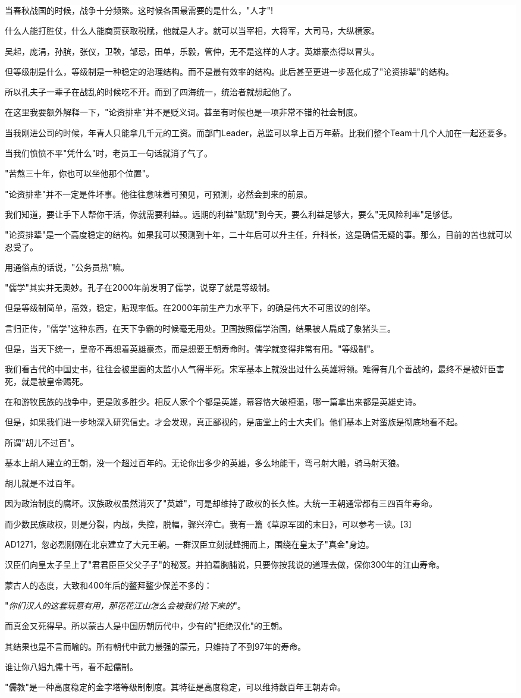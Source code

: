 
当春秋战国的时候，战争十分频繁。这时候各国最需要的是什么，"人才"!

什么人能打胜仗，什么人能商贾获取税赋，他就是人才。就可以当宰相，大将军，大司马，大纵横家。

吴起，庞涓，孙膑，张仪，卫鞅，邹忌，田单，乐毅，管仲，无不是这样的人才。英雄豪杰得以冒头。

但等级制是什么，等级制是一种稳定的治理结构。而不是最有效率的结构。此后甚至更进一步恶化成了"论资排辈"的结构。

所以孔夫子一辈子在战乱的时候吃不开。而到了四海统一，统治者就想起他了。

在这里我要额外解释一下，"论资排辈"并不是贬义词。甚至有时候也是一项非常不错的社会制度。

当我刚进公司的时候，年青人只能拿几千元的工资。而部门Leader，总监可以拿上百万年薪。比我们整个Team十几个人加在一起还要多。

当我们愤愤不平"凭什么"时，老员工一句话就消了气了。

"苦熬三十年，你也可以坐他那个位置"。

"论资排辈"并不一定是件坏事。他往往意味着可预见，可预测，必然会到来的前景。

我们知道，要让手下人帮你干活，你就需要利益。。远期的利益"贴现"到今天，要么利益足够大，要么"无风险利率"足够低。

"论资排辈"是一个高度稳定的结构。如果我可以预测到十年，二十年后可以升主任，升科长，这是确信无疑的事。那么，目前的苦也就可以忍受了。

用通俗点的话说，"公务员热"嘛。

"儒学"其实并无奥妙。孔子在2000年前发明了儒学，说穿了就是等级制。

但是等级制简单，高效，稳定，贴现率低。在2000年前生产力水平下，的确是伟大不可思议的创举。

言归正传，"儒学"这种东西，在天下争霸的时候毫无用处。卫国按照儒学治国，结果被人扁成了象猪头三。

但是，当天下统一，皇帝不再想着英雄豪杰，而是想要王朝寿命时。儒学就变得非常有用。"等级制"。

我们看古代的中国史书，往往会被里面的太监小人气得半死。宋军基本上就没出过什么英雄将领。难得有几个善战的，最终不是被奸臣害死，就是被皇帝赐死。

在和游牧民族的战争中，更是败多胜少。相反人家个个都是英雄，幕容恪大破桓温，哪一篇拿出来都是英雄史诗。

但是，如果我们进一步地深入研究信史。才会发现，真正鄙视的，是庙堂上的士大夫们。他们基本上对蛮族是彻底地看不起。

所谓"胡儿不过百"。

基本上胡人建立的王朝，没一个超过百年的。无论你出多少的英雄，多么地能干，弯弓射大雕，骑马射天狼。

胡儿就是不过百年。

因为政治制度的腐坏。汉族政权虽然消灭了"英雄"，可是却维持了政权的长久性。大统一王朝通常都有三四百年寿命。

而少数民族政权，则是分裂，内战，失控，脱幅，骤兴淬亡。我有一篇《草原军团的末日》，可以参考一读。\[3\]

AD1271，忽必烈刚刚在北京建立了大元王朝。一群汉臣立刻就蜂拥而上，围绕在皇太子"真金"身边。

汉臣们向皇太子呈上了"君君臣臣父父子子"的秘笈。并拍着胸脯说，只要你按我说的道理去做，保你300年的江山寿命。

蒙古人的态度，大致和400年后的鳌拜鳌少保差不多的：

"*你们汉人的这套玩意有用，那花花江山怎么会被我们抢下来的*"。

而真金又死得早。所以蒙古人是中国历朝历代中，少有的"拒绝汉化"的王朝。

其结果也是不言而喻的。所有朝代中武力最强的蒙元，只维持了不到97年的寿命。

谁让你八娼九儒十丐，看不起儒制。

"儒教"是一种高度稳定的金字塔等级制制度。其特征是高度稳定，可以维持数百年王朝寿命。
